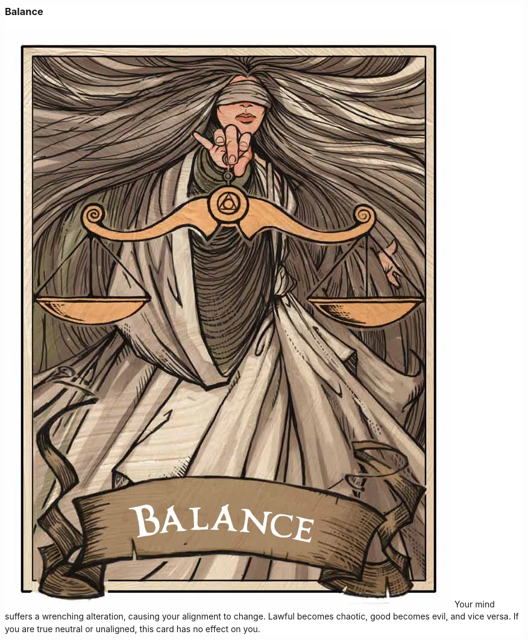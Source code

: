 ### Balance
![](/3-Mechanics/CLI/decks/img/20-balance.webp#card)
Your mind suffers a wrenching alteration, causing your alignment to change. Lawful becomes chaotic, good becomes evil, and vice versa. If you are true neutral or unaligned, this card has no effect on you.
